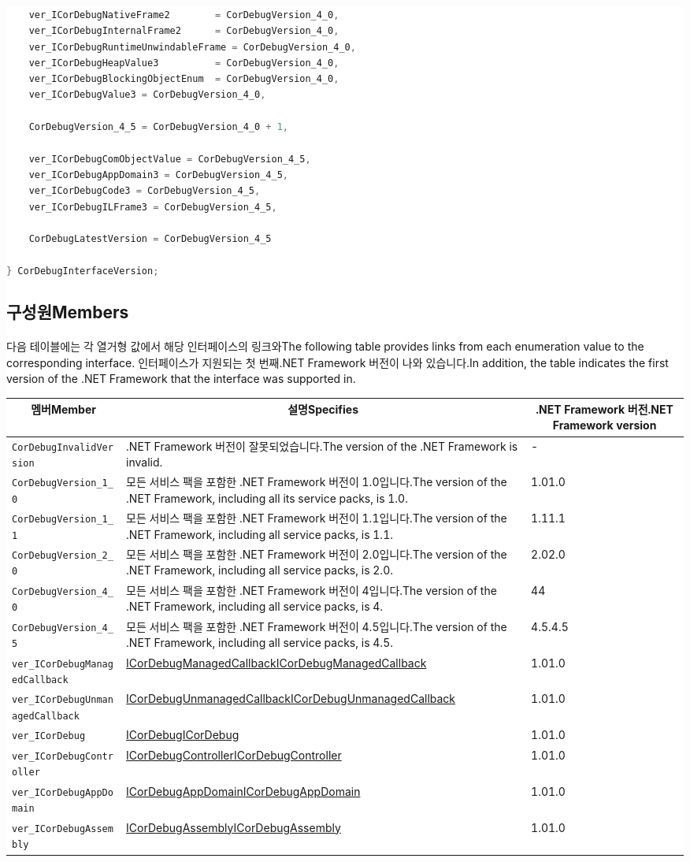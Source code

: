 ```cpp  
    ver_ICorDebugNativeFrame2        = CorDebugVersion_4_0,  
    ver_ICorDebugInternalFrame2      = CorDebugVersion_4_0,  
    ver_ICorDebugRuntimeUnwindableFrame = CorDebugVersion_4_0,  
    ver_ICorDebugHeapValue3          = CorDebugVersion_4_0,  
    ver_ICorDebugBlockingObjectEnum  = CorDebugVersion_4_0,  
    ver_ICorDebugValue3 = CorDebugVersion_4_0,  
  
    CorDebugVersion_4_5 = CorDebugVersion_4_0 + 1,  
  
    ver_ICorDebugComObjectValue = CorDebugVersion_4_5,  
    ver_ICorDebugAppDomain3 = CorDebugVersion_4_5,  
    ver_ICorDebugCode3 = CorDebugVersion_4_5,  
    ver_ICorDebugILFrame3 = CorDebugVersion_4_5,  
  
    CorDebugLatestVersion = CorDebugVersion_4_5  
  
} CorDebugInterfaceVersion;  
```  
  
## <a name="members"></a><span data-ttu-id="36d8e-106">구성원</span><span class="sxs-lookup"><span data-stu-id="36d8e-106">Members</span></span>  

 <span data-ttu-id="36d8e-107">다음 테이블에는 각 열거형 값에서 해당 인터페이스의 링크와</span><span class="sxs-lookup"><span data-stu-id="36d8e-107">The following table provides links from each enumeration value to the corresponding interface.</span></span> <span data-ttu-id="36d8e-108">인터페이스가 지원되는 첫 번째.NET Framework 버전이 나와 있습니다.</span><span class="sxs-lookup"><span data-stu-id="36d8e-108">In addition, the table indicates the first version of the .NET Framework that the interface was supported in.</span></span>  
  
|<span data-ttu-id="36d8e-109">멤버</span><span class="sxs-lookup"><span data-stu-id="36d8e-109">Member</span></span>|<span data-ttu-id="36d8e-110">설명</span><span class="sxs-lookup"><span data-stu-id="36d8e-110">Specifies</span></span>|<span data-ttu-id="36d8e-111">.NET Framework 버전</span><span class="sxs-lookup"><span data-stu-id="36d8e-111">.NET Framework version</span></span>|  
|------------|---------------|----------------------------|  
|`CorDebugInvalidVersion`|<span data-ttu-id="36d8e-112">.NET Framework 버전이 잘못되었습니다.</span><span class="sxs-lookup"><span data-stu-id="36d8e-112">The version of the .NET Framework is invalid.</span></span>|-|  
|`CorDebugVersion_1_0`|<span data-ttu-id="36d8e-113">모든 서비스 팩을 포함한 .NET Framework 버전이 1.0입니다.</span><span class="sxs-lookup"><span data-stu-id="36d8e-113">The version of the .NET Framework, including all its service packs, is 1.0.</span></span>|<span data-ttu-id="36d8e-114">1.0</span><span class="sxs-lookup"><span data-stu-id="36d8e-114">1.0</span></span>|  
|`CorDebugVersion_1_1`|<span data-ttu-id="36d8e-115">모든 서비스 팩을 포함한 .NET Framework 버전이 1.1입니다.</span><span class="sxs-lookup"><span data-stu-id="36d8e-115">The version of the .NET Framework, including all service packs, is 1.1.</span></span>|<span data-ttu-id="36d8e-116">1.1</span><span class="sxs-lookup"><span data-stu-id="36d8e-116">1.1</span></span>|  
|`CorDebugVersion_2_0`|<span data-ttu-id="36d8e-117">모든 서비스 팩을 포함한 .NET Framework 버전이 2.0입니다.</span><span class="sxs-lookup"><span data-stu-id="36d8e-117">The version of the .NET Framework, including all service packs, is 2.0.</span></span>|<span data-ttu-id="36d8e-118">2.0</span><span class="sxs-lookup"><span data-stu-id="36d8e-118">2.0</span></span>|  
|`CorDebugVersion_4_0`|<span data-ttu-id="36d8e-119">모든 서비스 팩을 포함한 .NET Framework 버전이 4입니다.</span><span class="sxs-lookup"><span data-stu-id="36d8e-119">The version of the .NET Framework, including all service packs, is 4.</span></span>|<span data-ttu-id="36d8e-120">4</span><span class="sxs-lookup"><span data-stu-id="36d8e-120">4</span></span>|  
|`CorDebugVersion_4_5`|<span data-ttu-id="36d8e-121">모든 서비스 팩을 포함한 .NET Framework 버전이 4.5입니다.</span><span class="sxs-lookup"><span data-stu-id="36d8e-121">The version of the .NET Framework, including all service packs, is 4.5.</span></span>|<span data-ttu-id="36d8e-122">4.5.</span><span class="sxs-lookup"><span data-stu-id="36d8e-122">4.5</span></span>|  
|`ver_ICorDebugManagedCallback`|[<span data-ttu-id="36d8e-123">ICorDebugManagedCallback</span><span class="sxs-lookup"><span data-stu-id="36d8e-123">ICorDebugManagedCallback</span></span>](icordebugmanagedcallback-interface.md)|<span data-ttu-id="36d8e-124">1.0</span><span class="sxs-lookup"><span data-stu-id="36d8e-124">1.0</span></span>|  
|`ver_ICorDebugUnmanagedCallback`|[<span data-ttu-id="36d8e-125">ICorDebugUnmanagedCallback</span><span class="sxs-lookup"><span data-stu-id="36d8e-125">ICorDebugUnmanagedCallback</span></span>](icordebugunmanagedcallback-interface.md)|<span data-ttu-id="36d8e-126">1.0</span><span class="sxs-lookup"><span data-stu-id="36d8e-126">1.0</span></span>|  
|`ver_ICorDebug`|[<span data-ttu-id="36d8e-127">ICorDebug</span><span class="sxs-lookup"><span data-stu-id="36d8e-127">ICorDebug</span></span>](icordebug-interface.md)|<span data-ttu-id="36d8e-128">1.0</span><span class="sxs-lookup"><span data-stu-id="36d8e-128">1.0</span></span>|  
|`ver_ICorDebugController`|[<span data-ttu-id="36d8e-129">ICorDebugController</span><span class="sxs-lookup"><span data-stu-id="36d8e-129">ICorDebugController</span></span>](icordebugcontroller-interface.md)|<span data-ttu-id="36d8e-130">1.0</span><span class="sxs-lookup"><span data-stu-id="36d8e-130">1.0</span></span>|  
|`ver_ICorDebugAppDomain`|[<span data-ttu-id="36d8e-131">ICorDebugAppDomain</span><span class="sxs-lookup"><span data-stu-id="36d8e-131">ICorDebugAppDomain</span></span>](icordebugappdomain-interface.md)|<span data-ttu-id="36d8e-132">1.0</span><span class="sxs-lookup"><span data-stu-id="36d8e-132">1.0</span></span>|  
|`ver_ICorDebugAssembly`|[<span data-ttu-id="36d8e-133">ICorDebugAssembly</span><span class="sxs-lookup"><span data-stu-id="36d8e-133">ICorDebugAssembly</span></span>](icordebugassembly-interface.md)|<span data-ttu-id="36d8e-134">1.0</span><span class="sxs-lookup"><span data-stu-id="36d8e-134">1.0</span></span>|  